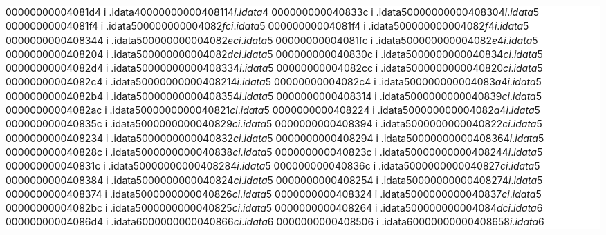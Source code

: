 00000000004081d4 i .idata$4
0000000000408114 i .idata$4
000000000040833c i .idata$5
0000000000408304 i .idata$5
00000000004081f4 i .idata$5
00000000004082fc i .idata$5
00000000004081f4 i .idata$5
00000000004082f4 i .idata$5
0000000000408344 i .idata$5
00000000004082ec i .idata$5
00000000004081fc i .idata$5
00000000004082e4 i .idata$5
0000000000408204 i .idata$5
00000000004082dc i .idata$5
000000000040830c i .idata$5
000000000040834c i .idata$5
00000000004082d4 i .idata$5
0000000000408334 i .idata$5
00000000004082cc i .idata$5
000000000040820c i .idata$5
00000000004082c4 i .idata$5
0000000000408214 i .idata$5
00000000004082c4 i .idata$5
00000000004083a4 i .idata$5
00000000004082b4 i .idata$5
0000000000408354 i .idata$5
0000000000408314 i .idata$5
000000000040839c i .idata$5
00000000004082ac i .idata$5
000000000040821c i .idata$5
0000000000408224 i .idata$5
00000000004082a4 i .idata$5
000000000040835c i .idata$5
000000000040829c i .idata$5
0000000000408394 i .idata$5
000000000040822c i .idata$5
0000000000408234 i .idata$5
000000000040832c i .idata$5
0000000000408294 i .idata$5
0000000000408364 i .idata$5
000000000040828c i .idata$5
000000000040838c i .idata$5
000000000040823c i .idata$5
0000000000408244 i .idata$5
000000000040831c i .idata$5
0000000000408284 i .idata$5
000000000040836c i .idata$5
000000000040827c i .idata$5
0000000000408384 i .idata$5
000000000040824c i .idata$5
0000000000408254 i .idata$5
0000000000408274 i .idata$5
0000000000408374 i .idata$5
000000000040826c i .idata$5
0000000000408324 i .idata$5
000000000040837c i .idata$5
00000000004082bc i .idata$5
000000000040825c i .idata$5
0000000000408264 i .idata$5
00000000004084dc i .idata$6
00000000004086d4 i .idata$6
000000000040866c i .idata$6
0000000000408506 i .idata$6
0000000000408658 i .idata$6